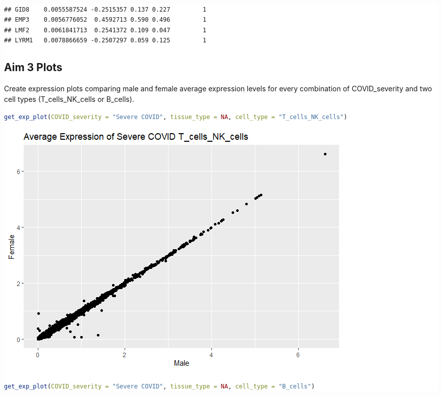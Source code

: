     ## GID8    0.0055587524 -0.2515357 0.137 0.227         1
    ## EMP3    0.0056776052  0.4592713 0.590 0.496         1
    ## LMF2    0.0061841713  0.2541372 0.109 0.047         1
    ## LYRM1   0.0078866659 -0.2507297 0.059 0.125         1

## Aim 3 Plots

Create expression plots comparing male and female average expression
levels for every combination of COVID\_severity and two cell types
(T\_cells\_NK\_cells or B\_cells).

``` r
get_exp_plot(COVID_severity = "Severe COVID", tissue_type = NA, cell_type = "T_cells_NK_cells")
```

![](Differential_Expression_Analysis_files/figure-gfm/unnamed-chunk-18-1.png)

``` r
get_exp_plot(COVID_severity = "Severe COVID", tissue_type = NA, cell_type = "B_cells")
```
